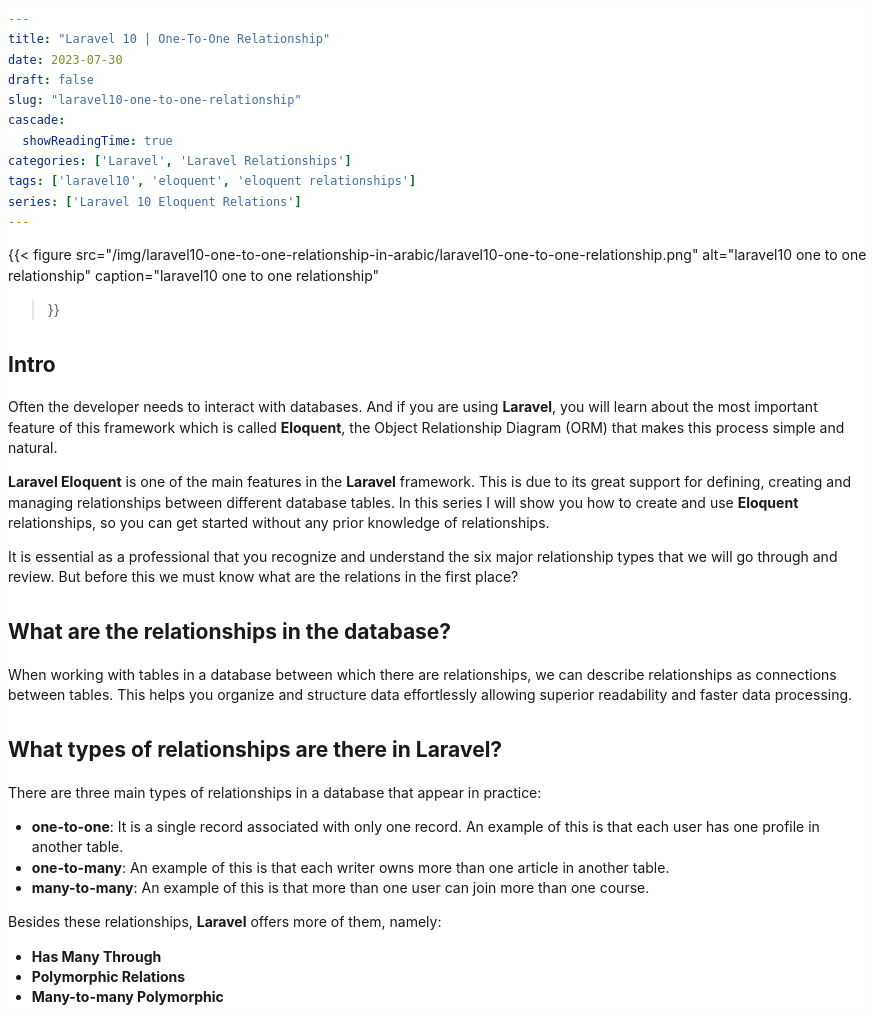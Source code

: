 ```yaml
---
title: "Laravel 10 | One-To-One Relationship"
date: 2023-07-30
draft: false
slug: "laravel10-one-to-one-relationship"
cascade:
  showReadingTime: true
categories: ['Laravel', 'Laravel Relationships']
tags: ['laravel10', 'eloquent', 'eloquent relationships']
series: ['Laravel 10 Eloquent Relations']
---
```

{{< figure
src="/img/laravel10-one-to-one-relationship-in-arabic/laravel10-one-to-one-relationship.png"
alt="laravel10 one to one relationship"
caption="laravel10 one to one relationship"
>}}

## Intro
Often the developer needs to interact with databases. And if you are using __Laravel__, you will learn about the most important feature of this framework which is called __Eloquent__, the Object Relationship Diagram (ORM) that makes this process simple and natural.

__Laravel Eloquent__ is one of the main features in the __Laravel__ framework. This is due to its great support for defining, creating and managing relationships between different database tables. In this series I will show you how to create and use __Eloquent__ relationships, so you can get started without any prior knowledge of relationships.

It is essential as a professional that you recognize and understand the six major relationship types that we will go through and review. But before this we must know what are the relations in the first place?

## What are the relationships in the database?
When working with tables in a database between which there are relationships, we can describe relationships as connections between tables. This helps you organize and structure data effortlessly allowing superior readability and faster data processing.

## What types of relationships are there in Laravel?
There are three main types of relationships in a database that appear in practice:
* __one-to-one__: It is a single record associated with only one record. An example of this is that each user has one profile in another table.
* __one-to-many__: An example of this is that each writer owns more than one article in another table.
* __many-to-many__: An example of this is that more than one user can join more than one course.

Besides these relationships, __Laravel__ offers more of them, namely:
* __Has Many Through__
* __Polymorphic Relations__
* __Many-to-many Polymorphic__
